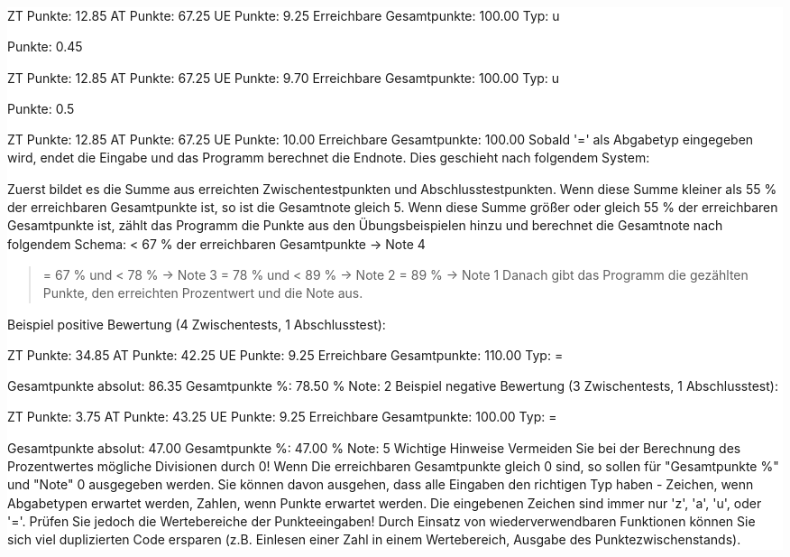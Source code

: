
ZT Punkte: 12.85
AT Punkte: 67.25
UE Punkte: 9.25
Erreichbare Gesamtpunkte: 100.00
Typ: u

Punkte: 0.45

ZT Punkte: 12.85
AT Punkte: 67.25
UE Punkte: 9.70
Erreichbare Gesamtpunkte: 100.00
Typ: u

Punkte: 0.5

ZT Punkte: 12.85
AT Punkte: 67.25
UE Punkte: 10.00
Erreichbare Gesamtpunkte: 100.00
Sobald '=' als Abgabetyp eingegeben wird, endet die Eingabe und das Programm berechnet die Endnote. Dies geschieht nach folgendem System:

Zuerst bildet es die Summe aus erreichten Zwischentestpunkten und Abschlusstestpunkten.
Wenn diese Summe kleiner als 55 % der erreichbaren Gesamtpunkte ist, so ist die Gesamtnote gleich 5.
Wenn diese Summe größer oder gleich 55 % der erreichbaren Gesamtpunkte ist, zählt das Programm die Punkte aus den Übungsbeispielen hinzu und berechnet die Gesamtnote nach folgendem Schema:
< 67 % der erreichbaren Gesamtpunkte -> Note 4
>= 67 % und < 78 % -> Note 3
>= 78 % und < 89 % -> Note 2
>= 89 % -> Note 1
Danach gibt das Programm die gezählten Punkte, den erreichten Prozentwert und die Note aus.

Beispiel positive Bewertung (4 Zwischentests, 1 Abschlusstest):


ZT Punkte: 34.85
AT Punkte: 42.25
UE Punkte: 9.25
Erreichbare Gesamtpunkte: 110.00
Typ: =

Gesamtpunkte absolut: 86.35
Gesamtpunkte %: 78.50 %
Note: 2
Beispiel negative Bewertung (3 Zwischentests, 1 Abschlusstest):


ZT Punkte: 3.75
AT Punkte: 43.25
UE Punkte: 9.25
Erreichbare Gesamtpunkte: 100.00
Typ: =

Gesamtpunkte absolut: 47.00
Gesamtpunkte %: 47.00 %
Note: 5
Wichtige Hinweise
Vermeiden Sie bei der Berechnung des Prozentwertes mögliche Divisionen durch 0! Wenn Die erreichbaren Gesamtpunkte gleich 0 sind, so sollen für "Gesamtpunkte %" und "Note" 0 ausgegeben werden.
Sie können davon ausgehen, dass alle Eingaben den richtigen Typ haben - Zeichen, wenn Abgabetypen erwartet werden, Zahlen, wenn Punkte erwartet werden. Die eingebenen Zeichen sind immer nur 'z', 'a', 'u', oder '='. Prüfen Sie jedoch die Wertebereiche der Punkteeingaben!
Durch Einsatz von wiederverwendbaren Funktionen können Sie sich viel duplizierten Code ersparen (z.B. Einlesen einer Zahl in einem Wertebereich, Ausgabe des Punktezwischenstands).